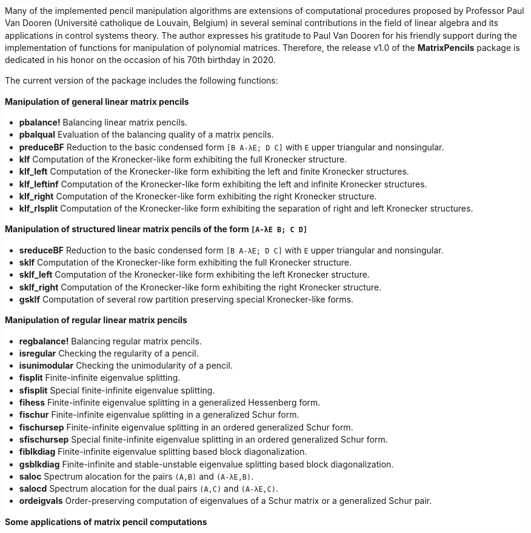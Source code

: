 Many of the implemented pencil manipulation algorithms are extensions of computational procedures proposed by Professor Paul Van Dooren (Université catholique de Louvain, Belgium) in several seminal contributions in the field of linear algebra and its applications in control systems theory. The author expresses his gratitude to Paul Van Dooren for his friendly support during the implementation of functions for manipulation of polynomial matrices. Therefore, the release v1.0 of the **MatrixPencils** package is dedicated in his honor on the occasion of his 70th birthday in 2020.

The current version of the package includes the following functions:

**Manipulation of general linear matrix pencils**

* **pbalance!** Balancing linear matrix pencils.  
* **pbalqual**  Evaluation of the balancing quality of a matrix pencils.  
* **preduceBF**  Reduction to the basic condensed form  `[B A-λE; D C]` with `E` upper triangular and nonsingular.
* **klf**   Computation of the Kronecker-like form exhibiting the full Kronecker structure.
* **klf_left**  Computation of the Kronecker-like form exhibiting the left and finite Kronecker structures.
* **klf_leftinf**  Computation of the Kronecker-like form exhibiting the left and infinite Kronecker structures.
* **klf_right**  Computation of the Kronecker-like form exhibiting the right Kronecker structure.
* **klf_rlsplit**  Computation of the Kronecker-like form exhibiting the separation of right and left Kronecker structures.

**Manipulation of structured linear matrix pencils of the form `[A-λE B; C D]`**

* **sreduceBF** Reduction to the basic condensed form  `[B A-λE; D C]` with `E` upper triangular and nonsingular.
* **sklf**  Computation of the Kronecker-like form exhibiting the full Kronecker structure.
* **sklf_left** Computation of the Kronecker-like form exhibiting the left Kronecker structure.
* **sklf_right**  Computation of the Kronecker-like form exhibiting the right Kronecker structure.
* **gsklf**  Computation of several row partition preserving special Kronecker-like forms.

**Manipulation of regular linear matrix pencils**

* **regbalance!** Balancing regular matrix pencils.  
* **isregular**   Checking the regularity of a pencil.
* **isunimodular** Checking the unimodularity of a pencil.
* **fisplit**  Finite-infinite eigenvalue splitting.
* **sfisplit**  Special finite-infinite eigenvalue splitting.
* **fihess**  Finite-infinite eigenvalue splitting in a generalized Hessenberg form.
* **fischur**  Finite-infinite eigenvalue splitting in a generalized Schur form.
* **fischursep**  Finite-infinite eigenvalue splitting in an ordered generalized Schur form.
* **sfischursep**  Special finite-infinite eigenvalue splitting in an ordered generalized Schur form.
* **fiblkdiag**  Finite-infinite eigenvalue splitting based block diagonalization.
* **gsblkdiag**  Finite-infinite and stable-unstable eigenvalue splitting based block diagonalization.
* **saloc**  Spectrum alocation for the pairs `(A,B)` and `(A-λE,B)`.
* **salocd**  Spectrum alocation for the dual pairs `(A,C)` and `(A-λE,C)`.
* **ordeigvals**  Order-preserving computation of eigenvalues of a Schur matrix or a generalized Schur pair.

**Some applications of matrix pencil computations**
